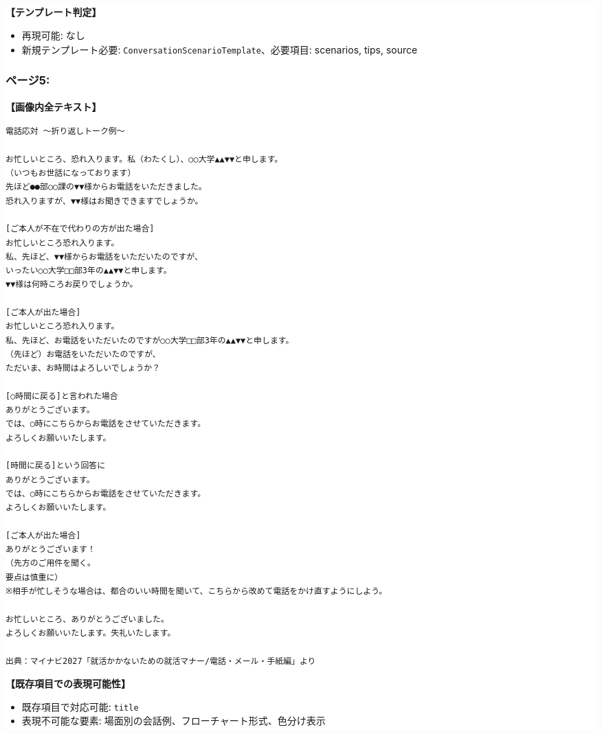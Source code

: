 **【テンプレート判定】**
- 再現可能: なし
- 新規テンプレート必要: `ConversationScenarioTemplate`、必要項目: scenarios, tips, source

### ページ5:
**【画像内全テキスト】**
```
電話応対 ～折り返しトーク例～

お忙しいところ、恐れ入ります。私（わたくし）、○○大学▲▲▼▼と申します。
（いつもお世話になっております）
先ほど●●部○○課の▼▼様からお電話をいただきました。
恐れ入りますが、▼▼様はお聞きできますでしょうか。

[ご本人が不在で代わりの方が出た場合]
お忙しいところ恐れ入ります。
私、先ほど、▼▼様からお電話をいただいたのですが、
いったい○○大学□□部3年の▲▲▼▼と申します。
▼▼様は何時ころお戻りでしょうか。

[ご本人が出た場合]
お忙しいところ恐れ入ります。
私、先ほど、お電話をいただいたのですが○○大学□□部3年の▲▲▼▼と申します。
（先ほど）お電話をいただいたのですが、
ただいま、お時間はよろしいでしょうか？

[○時間に戻る]と言われた場合
ありがとうございます。
では、○時にこちらからお電話をさせていただきます。
よろしくお願いいたします。

[時間に戻る]という回答に
ありがとうございます。
では、○時にこちらからお電話をさせていただきます。
よろしくお願いいたします。

[ご本人が出た場合]
ありがとうございます！
（先方のご用件を聞く。
要点は慎重に）
※相手が忙しそうな場合は、都合のいい時間を聞いて、こちらから改めて電話をかけ直すようにしよう。

お忙しいところ、ありがとうございました。
よろしくお願いいたします。失礼いたします。

出典：マイナビ2027「就活かかないための就活マナー/電話・メール・手紙編」より
```

**【既存項目での表現可能性】**
- 既存項目で対応可能: `title`
- 表現不可能な要素: 場面別の会話例、フローチャート形式、色分け表示
